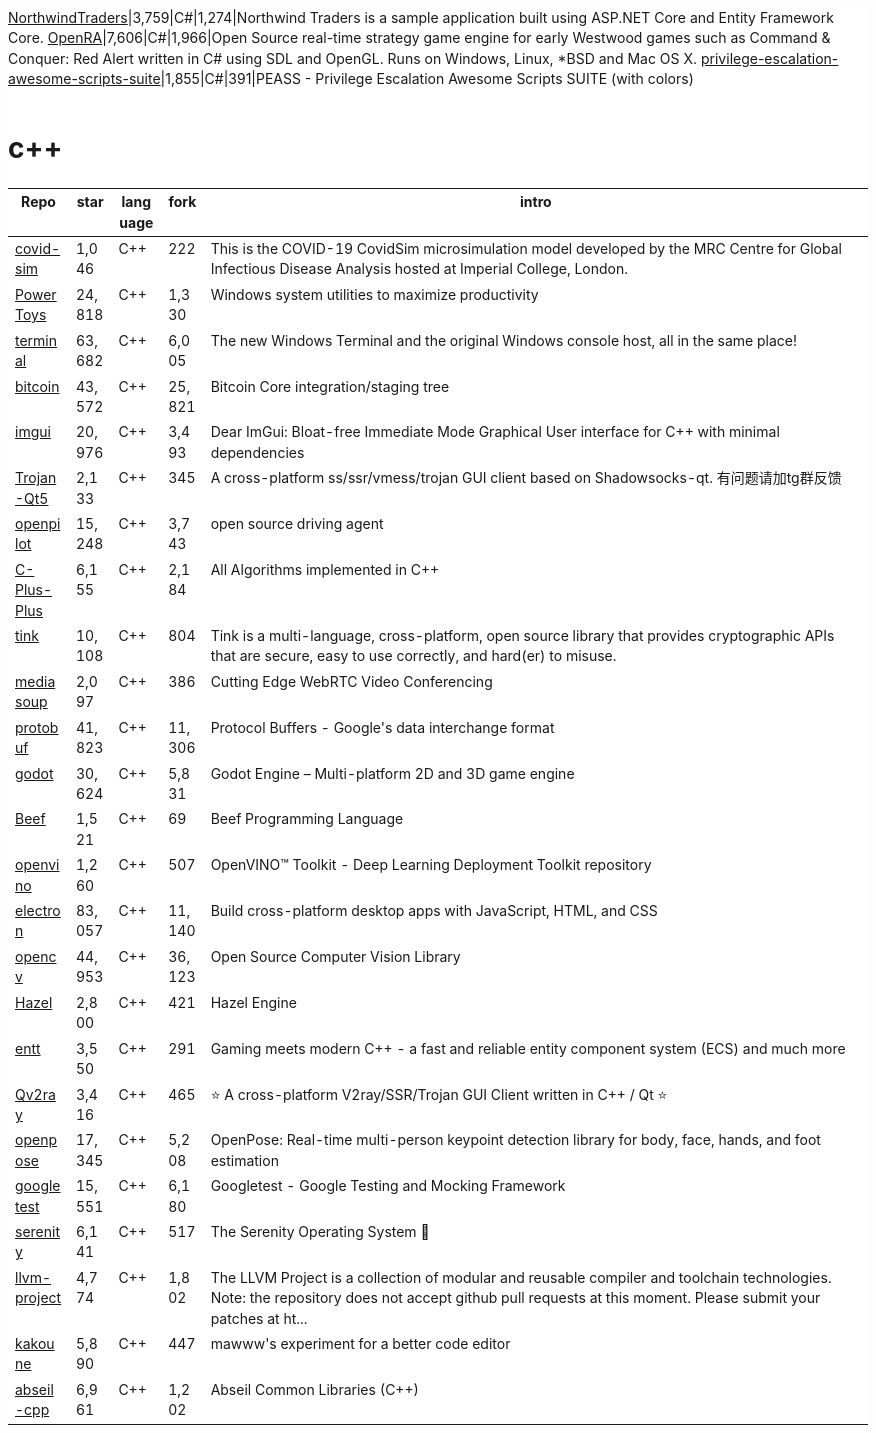 [NorthwindTraders](https://github.com/jasontaylordev/NorthwindTraders)|3,759|C#|1,274|Northwind Traders is a sample application built using ASP.NET Core and Entity Framework Core.
[OpenRA](https://github.com/OpenRA/OpenRA)|7,606|C#|1,966|Open Source real-time strategy game engine for early Westwood games such as Command & Conquer: Red Alert written in C# using SDL and OpenGL. Runs on Windows, Linux, *BSD and Mac OS X.
[privilege-escalation-awesome-scripts-suite](https://github.com/carlospolop/privilege-escalation-awesome-scripts-suite)|1,855|C#|391|PEASS - Privilege Escalation Awesome Scripts SUITE (with colors)


# c++

Repo|star|language|fork|intro
-|-|-|-|-
[covid-sim](https://github.com/mrc-ide/covid-sim)|1,046|C++|222|This is the COVID-19 CovidSim microsimulation model developed by the MRC Centre for Global Infectious Disease Analysis hosted at Imperial College, London.
[PowerToys](https://github.com/microsoft/PowerToys)|24,818|C++|1,330|Windows system utilities to maximize productivity
[terminal](https://github.com/microsoft/terminal)|63,682|C++|6,005|The new Windows Terminal and the original Windows console host, all in the same place!
[bitcoin](https://github.com/bitcoin/bitcoin)|43,572|C++|25,821|Bitcoin Core integration/staging tree
[imgui](https://github.com/ocornut/imgui)|20,976|C++|3,493|Dear ImGui: Bloat-free Immediate Mode Graphical User interface for C++ with minimal dependencies
[Trojan-Qt5](https://github.com/Trojan-Qt5/Trojan-Qt5)|2,133|C++|345|A cross-platform ss/ssr/vmess/trojan GUI client based on Shadowsocks-qt. 有问题请加tg群反馈
[openpilot](https://github.com/commaai/openpilot)|15,248|C++|3,743|open source driving agent
[C-Plus-Plus](https://github.com/TheAlgorithms/C-Plus-Plus)|6,155|C++|2,184|All Algorithms implemented in C++
[tink](https://github.com/google/tink)|10,108|C++|804|Tink is a multi-language, cross-platform, open source library that provides cryptographic APIs that are secure, easy to use correctly, and hard(er) to misuse.
[mediasoup](https://github.com/versatica/mediasoup)|2,097|C++|386|Cutting Edge WebRTC Video Conferencing
[protobuf](https://github.com/protocolbuffers/protobuf)|41,823|C++|11,306|Protocol Buffers - Google's data interchange format
[godot](https://github.com/godotengine/godot)|30,624|C++|5,831|Godot Engine – Multi-platform 2D and 3D game engine
[Beef](https://github.com/beefytech/Beef)|1,521|C++|69|Beef Programming Language
[openvino](https://github.com/openvinotoolkit/openvino)|1,260|C++|507|OpenVINO™ Toolkit - Deep Learning Deployment Toolkit repository
[electron](https://github.com/electron/electron)|83,057|C++|11,140|Build cross-platform desktop apps with JavaScript, HTML, and CSS
[opencv](https://github.com/opencv/opencv)|44,953|C++|36,123|Open Source Computer Vision Library
[Hazel](https://github.com/TheCherno/Hazel)|2,800|C++|421|Hazel Engine
[entt](https://github.com/skypjack/entt)|3,550|C++|291|Gaming meets modern C++ - a fast and reliable entity component system (ECS) and much more
[Qv2ray](https://github.com/Qv2ray/Qv2ray)|3,416|C++|465|⭐ A cross-platform V2ray/SSR/Trojan GUI Client written in C++ / Qt ⭐
[openpose](https://github.com/CMU-Perceptual-Computing-Lab/openpose)|17,345|C++|5,208|OpenPose: Real-time multi-person keypoint detection library for body, face, hands, and foot estimation
[googletest](https://github.com/google/googletest)|15,551|C++|6,180|Googletest - Google Testing and Mocking Framework
[serenity](https://github.com/SerenityOS/serenity)|6,141|C++|517|The Serenity Operating System 🐞
[llvm-project](https://github.com/llvm/llvm-project)|4,774|C++|1,802|The LLVM Project is a collection of modular and reusable compiler and toolchain technologies. Note: the repository does not accept github pull requests at this moment. Please submit your patches at ht...
[kakoune](https://github.com/mawww/kakoune)|5,890|C++|447|mawww's experiment for a better code editor
[abseil-cpp](https://github.com/abseil/abseil-cpp)|6,961|C++|1,202|Abseil Common Libraries (C++)
